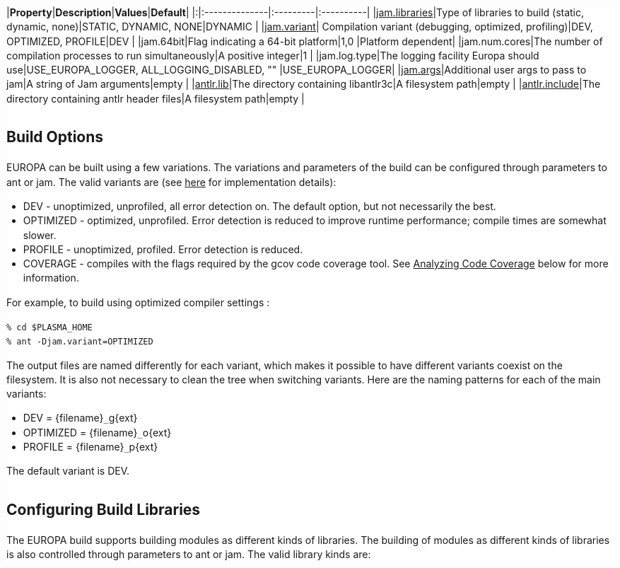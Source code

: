 |**Property**|**Description**|**Values**|**Default**|
|:|:--------------|:---------|:----------|
|[jam.libraries](#Build_Options.md)|Type of libraries to build (static, dynamic, none)|STATIC, DYNAMIC, NONE|DYNAMIC    |
|[jam.variant](#Build_Options.md)| Compilation variant (debugging, optimized, profiling)|DEV, OPTIMIZED, PROFILE|DEV        |
|jam.64bit|Flag indicating a 64-bit platform|1,0       |Platform dependent|
|jam.num.cores|The number of compilation processes to run simultaneously|A positive integer|1          |
|jam.log.type|The logging facility Europa should use|USE\_EUROPA\_LOGGER, ALL\_LOGGING\_DISABLED, "" |USE\_EUROPA\_LOGGER|
|[jam.args](#Additional_Arguments_to_Jam.md)|Additional user args to pass to jam|A string of Jam arguments|empty      |
|[antlr.lib](#Running_Ant_using_alternative_Antlr-3c-library.md)|The directory containing libantlr3c|A filesystem path|empty      |
|[antlr.include](#Running_Ant_using_alternative_Antlr-3c-library.md)|The directory containing antlr header files|A filesystem path|empty      |


## Build Options ##
EUROPA can be built using a few variations. The variations and parameters of the build can be configured through
parameters to ant or jam. The valid variants are (see [here](http://code.google.com/p/europa-pso/source/browse/PLASMA/trunk/src/PLASMA/VariantRules) for implementation details):

  * DEV - unoptimized, unprofiled, all error detection on.   The default option, but not necessarily the best.
  * OPTIMIZED - optimized, unprofiled.  Error detection is reduced to improve runtime performance; compile times are somewhat slower.
  * PROFILE - unoptimized, profiled.  Error detection is reduced.
  * COVERAGE - compiles with the flags required by the gcov code coverage tool. See [Analyzing Code Coverage](#Analyzing_Code_Coverage.md) below for more information.

For example, to build using optimized compiler settings :

```
% cd $PLASMA_HOME
% ant -Djam.variant=OPTIMIZED
```
The output files are named differently for each variant, which makes it possible to have different variants coexist on
the filesystem. It is also not necessary to clean the tree when switching variants. Here are the naming patterns for each of the main variants:

  * DEV = {filename}`_`g{ext}
  * OPTIMIZED = {filename}`_`o{ext}
  * PROFILE = {filename}`_`p{ext}

The default variant is DEV.

## Configuring Build Libraries ##
The EUROPA build supports building modules as different kinds of libraries. The building of modules as different kinds
of libraries is also controlled through parameters to ant or jam.  The valid library kinds are:
